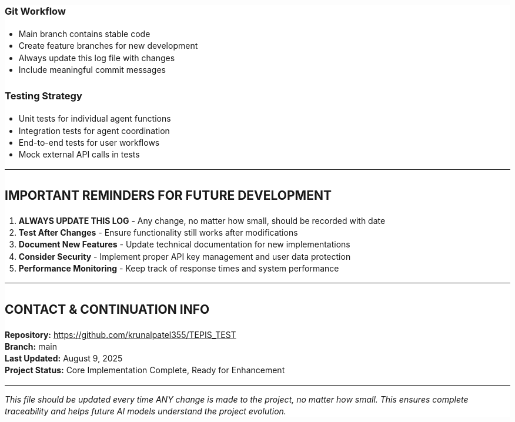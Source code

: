 ### Git Workflow
- Main branch contains stable code
- Create feature branches for new development
- Always update this log file with changes
- Include meaningful commit messages

### Testing Strategy
- Unit tests for individual agent functions
- Integration tests for agent coordination
- End-to-end tests for user workflows
- Mock external API calls in tests

---

## IMPORTANT REMINDERS FOR FUTURE DEVELOPMENT

1. **ALWAYS UPDATE THIS LOG** - Any change, no matter how small, should be recorded with date
2. **Test After Changes** - Ensure functionality still works after modifications
3. **Document New Features** - Update technical documentation for new implementations
4. **Consider Security** - Implement proper API key management and user data protection
5. **Performance Monitoring** - Keep track of response times and system performance

---

## CONTACT & CONTINUATION INFO

**Repository:** https://github.com/krunalpatel355/TEPIS_TEST  
**Branch:** main  
**Last Updated:** August 9, 2025  
**Project Status:** Core Implementation Complete, Ready for Enhancement  

---

*This file should be updated every time ANY change is made to the project, no matter how small. This ensures complete traceability and helps future AI models understand the project evolution.*
